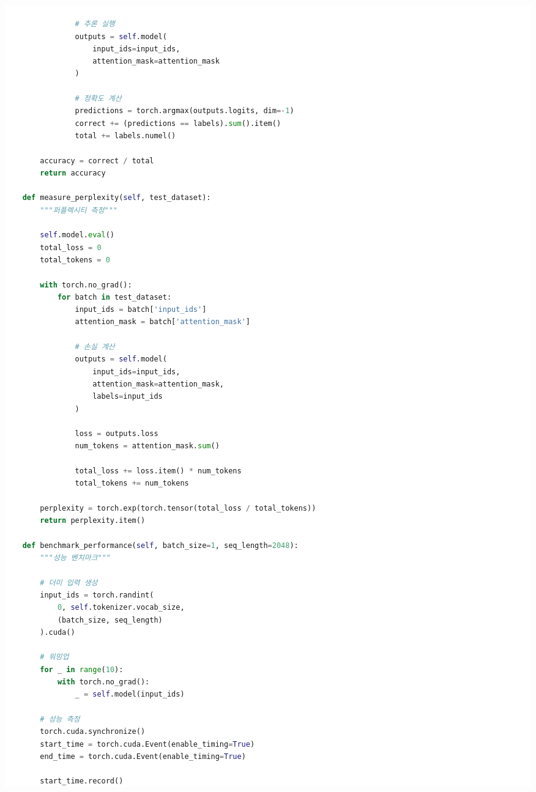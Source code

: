 ```python
                
                # 추론 실행
                outputs = self.model(
                    input_ids=input_ids,
                    attention_mask=attention_mask
                )
                
                # 정확도 계산
                predictions = torch.argmax(outputs.logits, dim=-1)
                correct += (predictions == labels).sum().item()
                total += labels.numel()
        
        accuracy = correct / total
        return accuracy
    
    def measure_perplexity(self, test_dataset):
        """퍼플렉시티 측정"""
        
        self.model.eval()
        total_loss = 0
        total_tokens = 0
        
        with torch.no_grad():
            for batch in test_dataset:
                input_ids = batch['input_ids']
                attention_mask = batch['attention_mask']
                
                # 손실 계산
                outputs = self.model(
                    input_ids=input_ids,
                    attention_mask=attention_mask,
                    labels=input_ids
                )
                
                loss = outputs.loss
                num_tokens = attention_mask.sum()
                
                total_loss += loss.item() * num_tokens
                total_tokens += num_tokens
        
        perplexity = torch.exp(torch.tensor(total_loss / total_tokens))
        return perplexity.item()
    
    def benchmark_performance(self, batch_size=1, seq_length=2048):
        """성능 벤치마크"""
        
        # 더미 입력 생성
        input_ids = torch.randint(
            0, self.tokenizer.vocab_size, 
            (batch_size, seq_length)
        ).cuda()
        
        # 워밍업
        for _ in range(10):
            with torch.no_grad():
                _ = self.model(input_ids)
        
        # 성능 측정
        torch.cuda.synchronize()
        start_time = torch.cuda.Event(enable_timing=True)
        end_time = torch.cuda.Event(enable_timing=True)
        
        start_time.record()
```